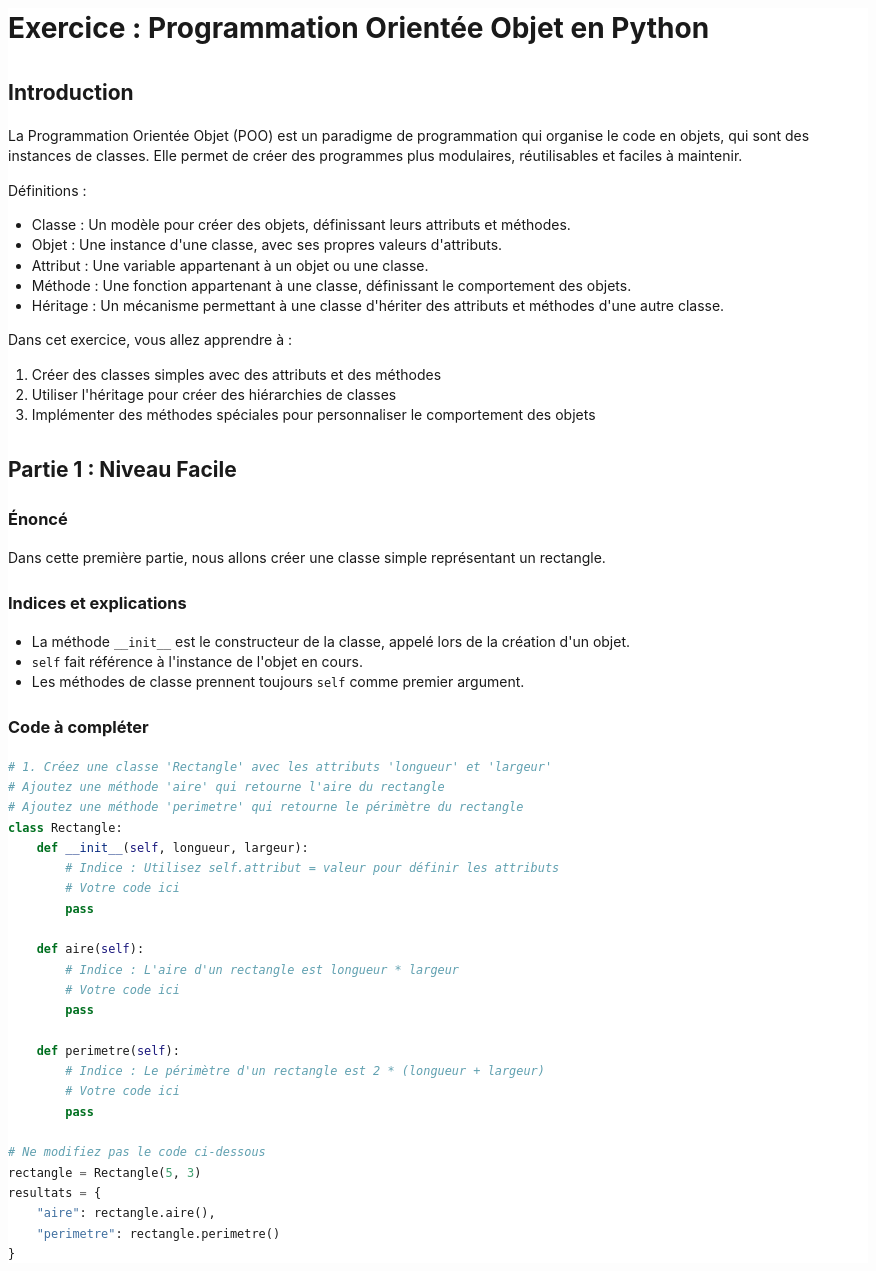 # Exercice : Programmation Orientée Objet en Python

## Introduction

La Programmation Orientée Objet (POO) est un paradigme de programmation qui organise le code en objets, qui sont des instances de classes. Elle permet de créer des programmes plus modulaires, réutilisables et faciles à maintenir.

Définitions :
- Classe : Un modèle pour créer des objets, définissant leurs attributs et méthodes.
- Objet : Une instance d'une classe, avec ses propres valeurs d'attributs.
- Attribut : Une variable appartenant à un objet ou une classe.
- Méthode : Une fonction appartenant à une classe, définissant le comportement des objets.
- Héritage : Un mécanisme permettant à une classe d'hériter des attributs et méthodes d'une autre classe.

Dans cet exercice, vous allez apprendre à :
1. Créer des classes simples avec des attributs et des méthodes
2. Utiliser l'héritage pour créer des hiérarchies de classes
3. Implémenter des méthodes spéciales pour personnaliser le comportement des objets

## Partie 1 : Niveau Facile

### Énoncé

Dans cette première partie, nous allons créer une classe simple représentant un rectangle.

### Indices et explications

- La méthode `__init__` est le constructeur de la classe, appelé lors de la création d'un objet.
- `self` fait référence à l'instance de l'objet en cours.
- Les méthodes de classe prennent toujours `self` comme premier argument.

### Code à compléter

```python
# 1. Créez une classe 'Rectangle' avec les attributs 'longueur' et 'largeur'
# Ajoutez une méthode 'aire' qui retourne l'aire du rectangle
# Ajoutez une méthode 'perimetre' qui retourne le périmètre du rectangle
class Rectangle:
    def __init__(self, longueur, largeur):
        # Indice : Utilisez self.attribut = valeur pour définir les attributs
        # Votre code ici
        pass

    def aire(self):
        # Indice : L'aire d'un rectangle est longueur * largeur
        # Votre code ici
        pass

    def perimetre(self):
        # Indice : Le périmètre d'un rectangle est 2 * (longueur + largeur)
        # Votre code ici
        pass

# Ne modifiez pas le code ci-dessous
rectangle = Rectangle(5, 3)
resultats = {
    "aire": rectangle.aire(),
    "perimetre": rectangle.perimetre()
}
```
